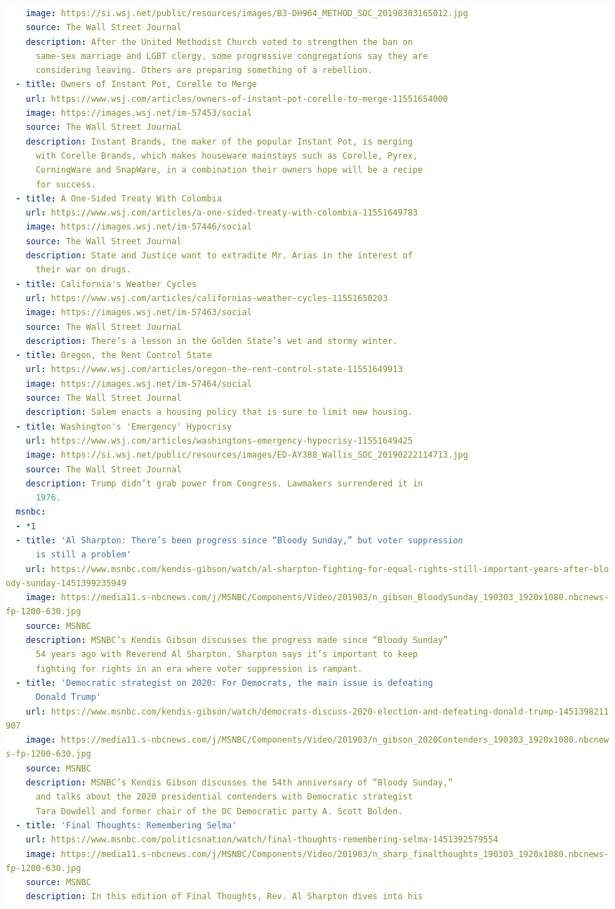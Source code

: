```yaml
    image: https://si.wsj.net/public/resources/images/B3-DH964_METHOD_SOC_20190303165012.jpg
    source: The Wall Street Journal
    description: After the United Methodist Church voted to strengthen the ban on
      same-sex marriage and LGBT clergy, some progressive congregations say they are
      considering leaving. Others are preparing something of a rebellion.
  - title: Owners of Instant Pot, Corelle to Merge
    url: https://www.wsj.com/articles/owners-of-instant-pot-corelle-to-merge-11551654000
    image: https://images.wsj.net/im-57453/social
    source: The Wall Street Journal
    description: Instant Brands, the maker of the popular Instant Pot, is merging
      with Corelle Brands, which makes houseware mainstays such as Corelle, Pyrex,
      CorningWare and SnapWare, in a combination their owners hope will be a recipe
      for success.
  - title: A One-Sided Treaty With Colombia
    url: https://www.wsj.com/articles/a-one-sided-treaty-with-colombia-11551649783
    image: https://images.wsj.net/im-57446/social
    source: The Wall Street Journal
    description: State and Justice want to extradite Mr. Arias in the interest of
      their war on drugs.
  - title: California's Weather Cycles
    url: https://www.wsj.com/articles/californias-weather-cycles-11551650203
    image: https://images.wsj.net/im-57463/social
    source: The Wall Street Journal
    description: There’s a lesson in the Golden State’s wet and stormy winter.
  - title: Oregon, the Rent Control State
    url: https://www.wsj.com/articles/oregon-the-rent-control-state-11551649913
    image: https://images.wsj.net/im-57464/social
    source: The Wall Street Journal
    description: Salem enacts a housing policy that is sure to limit new housing.
  - title: Washington's 'Emergency' Hypocrisy
    url: https://www.wsj.com/articles/washingtons-emergency-hypocrisy-11551649425
    image: https://si.wsj.net/public/resources/images/ED-AY388_Wallis_SOC_20190222114713.jpg
    source: The Wall Street Journal
    description: Trump didn’t grab power from Congress. Lawmakers surrendered it in
      1976.
  msnbc:
  - *1
  - title: 'Al Sharpton: There’s been progress since “Bloody Sunday,” but voter suppression
      is still a problem'
    url: https://www.msnbc.com/kendis-gibson/watch/al-sharpton-fighting-for-equal-rights-still-important-years-after-bloody-sunday-1451399235949
    image: https://media11.s-nbcnews.com/j/MSNBC/Components/Video/201903/n_gibson_BloodySunday_190303_1920x1080.nbcnews-fp-1200-630.jpg
    source: MSNBC
    description: MSNBC’s Kendis Gibson discusses the progress made since “Bloody Sunday”
      54 years ago with Reverend Al Sharpton. Sharpton says it’s important to keep
      fighting for rights in an era where voter suppression is rampant.
  - title: 'Democratic strategist on 2020: For Democrats, the main issue is defeating
      Donald Trump'
    url: https://www.msnbc.com/kendis-gibson/watch/democrats-discuss-2020-election-and-defeating-donald-trump-1451398211907
    image: https://media11.s-nbcnews.com/j/MSNBC/Components/Video/201903/n_gibson_2020Contenders_190303_1920x1080.nbcnews-fp-1200-630.jpg
    source: MSNBC
    description: MSNBC’s Kendis Gibson discusses the 54th anniversary of “Bloody Sunday,”
      and talks about the 2020 presidential contenders with Democratic strategist
      Tara Dowdell and former chair of the DC Democratic party A. Scott Bolden.
  - title: 'Final Thoughts: Remembering Selma'
    url: https://www.msnbc.com/politicsnation/watch/final-thoughts-remembering-selma-1451392579554
    image: https://media11.s-nbcnews.com/j/MSNBC/Components/Video/201903/n_sharp_finalthoughts_190303_1920x1080.nbcnews-fp-1200-630.jpg
    source: MSNBC
    description: In this edition of Final Thoughts, Rev. Al Sharpton dives into his
```